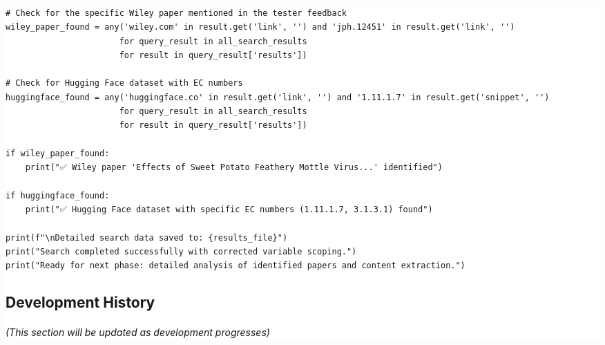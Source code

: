     # Check for the specific Wiley paper mentioned in the tester feedback
    wiley_paper_found = any('wiley.com' in result.get('link', '') and 'jph.12451' in result.get('link', '') 
                           for query_result in all_search_results 
                           for result in query_result['results'])
    
    # Check for Hugging Face dataset with EC numbers
    huggingface_found = any('huggingface.co' in result.get('link', '') and '1.11.1.7' in result.get('snippet', '') 
                           for query_result in all_search_results 
                           for result in query_result['results'])
    
    if wiley_paper_found:
        print("✅ Wiley paper 'Effects of Sweet Potato Feathery Mottle Virus...' identified")
    
    if huggingface_found:
        print("✅ Hugging Face dataset with specific EC numbers (1.11.1.7, 3.1.3.1) found")
    
    print(f"\nDetailed search data saved to: {results_file}")
    print("Search completed successfully with corrected variable scoping.")
    print("Ready for next phase: detailed analysis of identified papers and content extraction.")
```
```

## Development History
*(This section will be updated as development progresses)*

